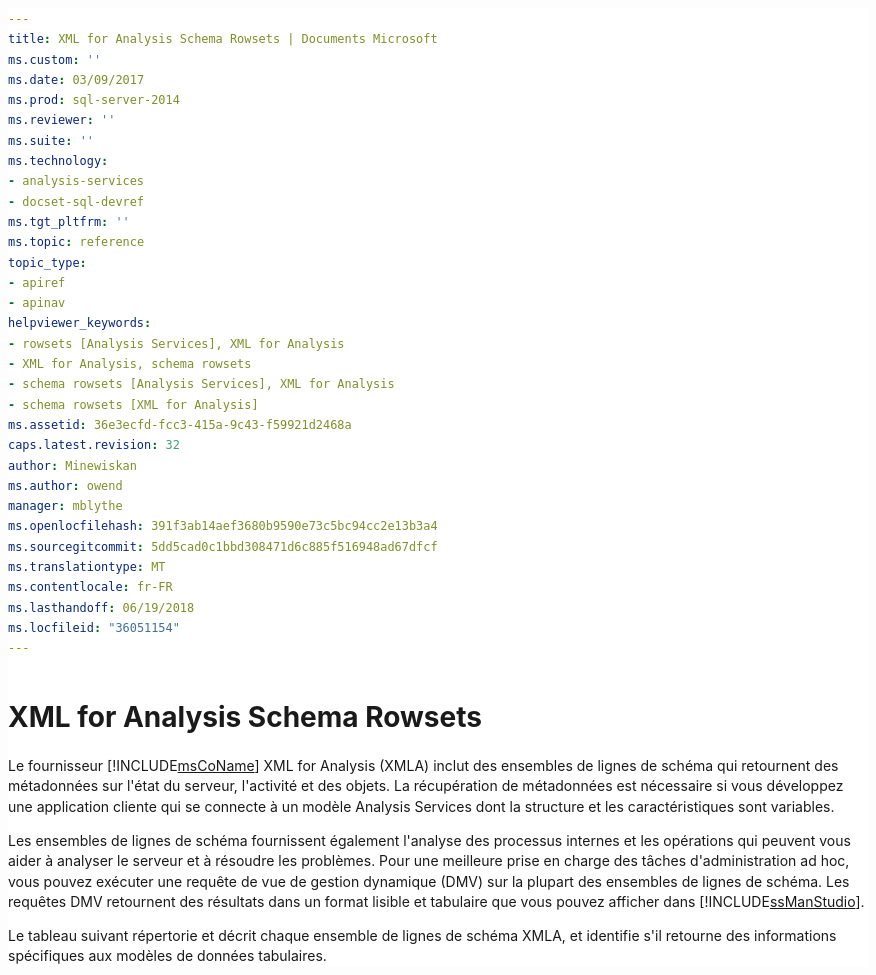 ```yaml
---
title: XML for Analysis Schema Rowsets | Documents Microsoft
ms.custom: ''
ms.date: 03/09/2017
ms.prod: sql-server-2014
ms.reviewer: ''
ms.suite: ''
ms.technology:
- analysis-services
- docset-sql-devref
ms.tgt_pltfrm: ''
ms.topic: reference
topic_type:
- apiref
- apinav
helpviewer_keywords:
- rowsets [Analysis Services], XML for Analysis
- XML for Analysis, schema rowsets
- schema rowsets [Analysis Services], XML for Analysis
- schema rowsets [XML for Analysis]
ms.assetid: 36e3ecfd-fcc3-415a-9c43-f59921d2468a
caps.latest.revision: 32
author: Minewiskan
ms.author: owend
manager: mblythe
ms.openlocfilehash: 391f3ab14aef3680b9590e73c5bc94cc2e13b3a4
ms.sourcegitcommit: 5dd5cad0c1bbd308471d6c885f516948ad67dfcf
ms.translationtype: MT
ms.contentlocale: fr-FR
ms.lasthandoff: 06/19/2018
ms.locfileid: "36051154"
---
```

# <a name="xml-for-analysis-schema-rowsets"></a>XML for Analysis Schema Rowsets
  Le fournisseur [!INCLUDE[msCoName](../../../includes/msconame-md.md)] XML for Analysis (XMLA) inclut des ensembles de lignes de schéma qui retournent des métadonnées sur l'état du serveur, l'activité et des objets. La récupération de métadonnées est nécessaire si vous développez une application cliente qui se connecte à un modèle Analysis Services dont la structure et les caractéristiques sont variables.  
  
 Les ensembles de lignes de schéma fournissent également l'analyse des processus internes et les opérations qui peuvent vous aider à analyser le serveur et à résoudre les problèmes. Pour une meilleure prise en charge des tâches d'administration ad hoc, vous pouvez exécuter une requête de vue de gestion dynamique (DMV) sur la plupart des ensembles de lignes de schéma. Les requêtes DMV retournent des résultats dans un format lisible et tabulaire que vous pouvez afficher dans [!INCLUDE[ssManStudio](../../../includes/ssmanstudio-md.md)].  
  
 Le tableau suivant répertorie et décrit chaque ensemble de lignes de schéma XMLA, et identifie s'il retourne des informations spécifiques aux modèles de données tabulaires.  
  